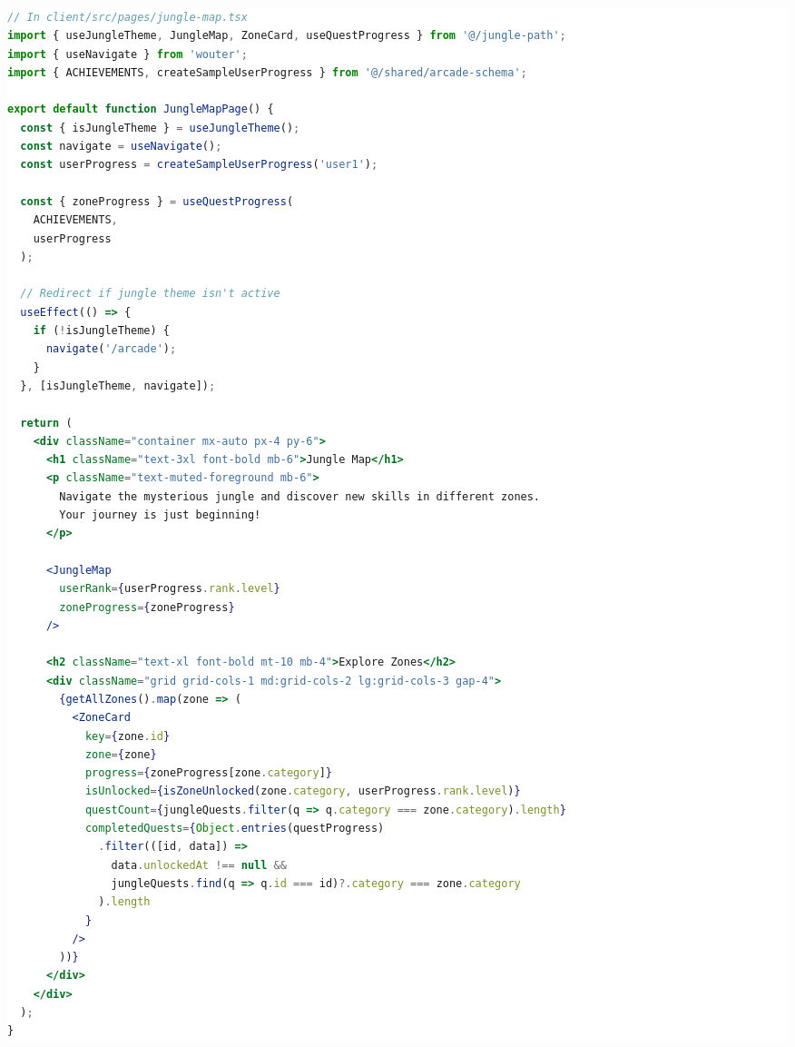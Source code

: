 ```jsx
// In client/src/pages/jungle-map.tsx
import { useJungleTheme, JungleMap, ZoneCard, useQuestProgress } from '@/jungle-path';
import { useNavigate } from 'wouter';
import { ACHIEVEMENTS, createSampleUserProgress } from '@/shared/arcade-schema';

export default function JungleMapPage() {
  const { isJungleTheme } = useJungleTheme();
  const navigate = useNavigate();
  const userProgress = createSampleUserProgress('user1');
  
  const { zoneProgress } = useQuestProgress(
    ACHIEVEMENTS,
    userProgress
  );
  
  // Redirect if jungle theme isn't active
  useEffect(() => {
    if (!isJungleTheme) {
      navigate('/arcade');
    }
  }, [isJungleTheme, navigate]);
  
  return (
    <div className="container mx-auto px-4 py-6">
      <h1 className="text-3xl font-bold mb-6">Jungle Map</h1>
      <p className="text-muted-foreground mb-6">
        Navigate the mysterious jungle and discover new skills in different zones. 
        Your journey is just beginning!
      </p>
      
      <JungleMap
        userRank={userProgress.rank.level}
        zoneProgress={zoneProgress}
      />
      
      <h2 className="text-xl font-bold mt-10 mb-4">Explore Zones</h2>
      <div className="grid grid-cols-1 md:grid-cols-2 lg:grid-cols-3 gap-4">
        {getAllZones().map(zone => (
          <ZoneCard
            key={zone.id}
            zone={zone}
            progress={zoneProgress[zone.category]}
            isUnlocked={isZoneUnlocked(zone.category, userProgress.rank.level)}
            questCount={jungleQuests.filter(q => q.category === zone.category).length}
            completedQuests={Object.entries(questProgress)
              .filter(([id, data]) => 
                data.unlockedAt !== null && 
                jungleQuests.find(q => q.id === id)?.category === zone.category
              ).length
            }
          />
        ))}
      </div>
    </div>
  );
}
```
